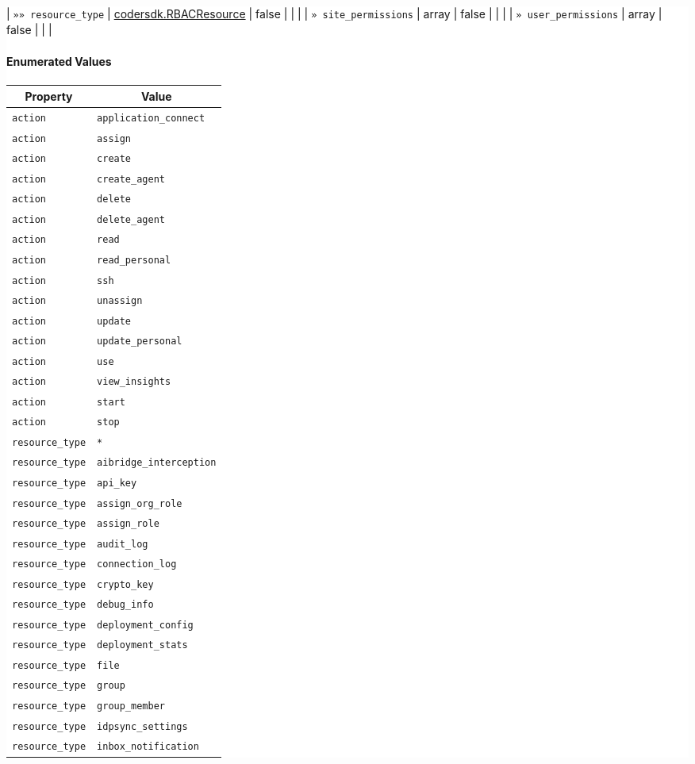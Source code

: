 | `»» resource_type`           | [codersdk.RBACResource](schemas.md#codersdkrbacresource) | false    |              |                                                                                                 |
| `» site_permissions`         | array                                                    | false    |              |                                                                                                 |
| `» user_permissions`         | array                                                    | false    |              |                                                                                                 |

#### Enumerated Values

| Property        | Value                              |
|-----------------|------------------------------------|
| `action`        | `application_connect`              |
| `action`        | `assign`                           |
| `action`        | `create`                           |
| `action`        | `create_agent`                     |
| `action`        | `delete`                           |
| `action`        | `delete_agent`                     |
| `action`        | `read`                             |
| `action`        | `read_personal`                    |
| `action`        | `ssh`                              |
| `action`        | `unassign`                         |
| `action`        | `update`                           |
| `action`        | `update_personal`                  |
| `action`        | `use`                              |
| `action`        | `view_insights`                    |
| `action`        | `start`                            |
| `action`        | `stop`                             |
| `resource_type` | `*`                                |
| `resource_type` | `aibridge_interception`            |
| `resource_type` | `api_key`                          |
| `resource_type` | `assign_org_role`                  |
| `resource_type` | `assign_role`                      |
| `resource_type` | `audit_log`                        |
| `resource_type` | `connection_log`                   |
| `resource_type` | `crypto_key`                       |
| `resource_type` | `debug_info`                       |
| `resource_type` | `deployment_config`                |
| `resource_type` | `deployment_stats`                 |
| `resource_type` | `file`                             |
| `resource_type` | `group`                            |
| `resource_type` | `group_member`                     |
| `resource_type` | `idpsync_settings`                 |
| `resource_type` | `inbox_notification`               |